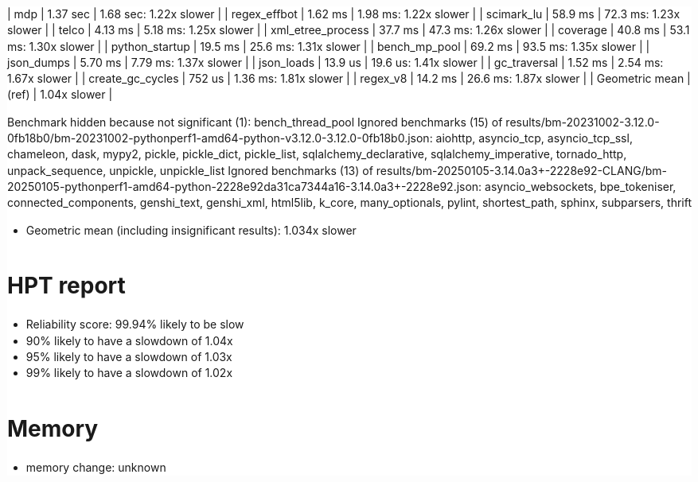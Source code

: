 | mdp                        | 1.37 sec                                                    | 1.68 sec: 1.22x slower                                                      |
| regex_effbot               | 1.62 ms                                                     | 1.98 ms: 1.22x slower                                                       |
| scimark_lu                 | 58.9 ms                                                     | 72.3 ms: 1.23x slower                                                       |
| telco                      | 4.13 ms                                                     | 5.18 ms: 1.25x slower                                                       |
| xml_etree_process          | 37.7 ms                                                     | 47.3 ms: 1.26x slower                                                       |
| coverage                   | 40.8 ms                                                     | 53.1 ms: 1.30x slower                                                       |
| python_startup             | 19.5 ms                                                     | 25.6 ms: 1.31x slower                                                       |
| bench_mp_pool              | 69.2 ms                                                     | 93.5 ms: 1.35x slower                                                       |
| json_dumps                 | 5.70 ms                                                     | 7.79 ms: 1.37x slower                                                       |
| json_loads                 | 13.9 us                                                     | 19.6 us: 1.41x slower                                                       |
| gc_traversal               | 1.52 ms                                                     | 2.54 ms: 1.67x slower                                                       |
| create_gc_cycles           | 752 us                                                      | 1.36 ms: 1.81x slower                                                       |
| regex_v8                   | 14.2 ms                                                     | 26.6 ms: 1.87x slower                                                       |
| Geometric mean             | (ref)                                                       | 1.04x slower                                                                |

Benchmark hidden because not significant (1): bench_thread_pool
Ignored benchmarks (15) of results/bm-20231002-3.12.0-0fb18b0/bm-20231002-pythonperf1-amd64-python-v3.12.0-3.12.0-0fb18b0.json: aiohttp, asyncio_tcp, asyncio_tcp_ssl, chameleon, dask, mypy2, pickle, pickle_dict, pickle_list, sqlalchemy_declarative, sqlalchemy_imperative, tornado_http, unpack_sequence, unpickle, unpickle_list
Ignored benchmarks (13) of results/bm-20250105-3.14.0a3+-2228e92-CLANG/bm-20250105-pythonperf1-amd64-python-2228e92da31ca7344a16-3.14.0a3+-2228e92.json: asyncio_websockets, bpe_tokeniser, connected_components, genshi_text, genshi_xml, html5lib, k_core, many_optionals, pylint, shortest_path, sphinx, subparsers, thrift

- Geometric mean (including insignificant results): 1.034x slower

# HPT report

- Reliability score: 99.94% likely to be slow
- 90% likely to have a slowdown of 1.04x
- 95% likely to have a slowdown of 1.03x
- 99% likely to have a slowdown of 1.02x

# Memory
- memory change: unknown